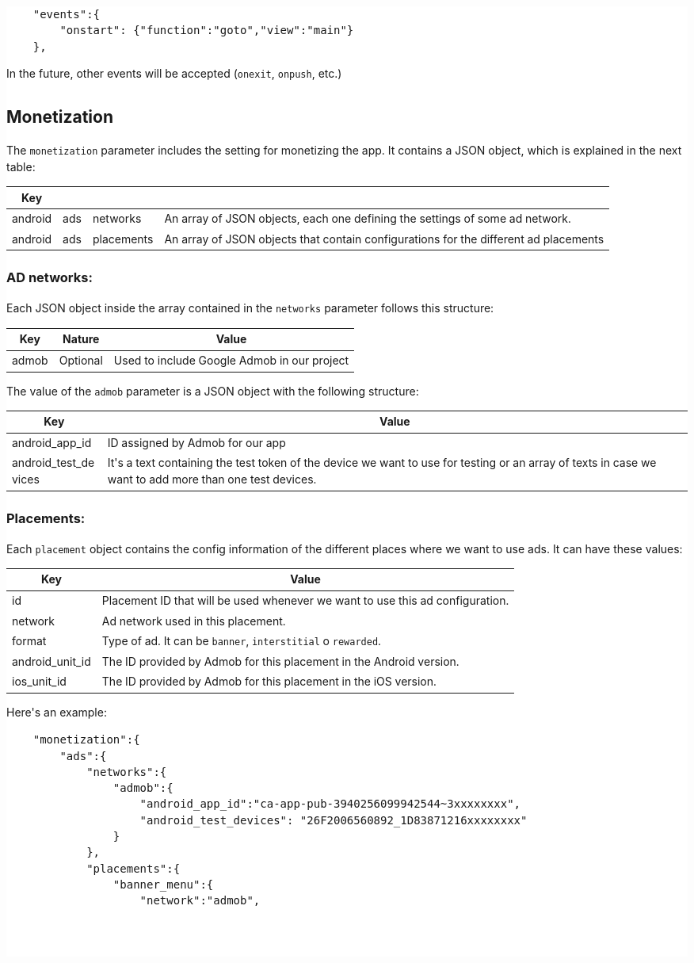 <pre>
    "events":{
        "onstart": {"function":"goto","view":"main"}
    },
</pre>

In the future, other events will be accepted (`onexit`, `onpush`, etc.)


## Monetization
The `monetization` parameter includes the setting for monetizing the app. It contains a JSON object, which is explained in the next table:


  | Key  ||||
  | ------------- | ------------- | ------------- | ------------- |
  | android | ads | networks | An array of JSON objects, each one defining the settings of some ad network. |
  | android | ads | placements | An array of JSON objects that contain configurations for the different ad placements |

### AD networks:

Each JSON object inside the array contained in the `networks` parameter follows this structure:

  | Key  | Nature | Value |
  | ------------- | ------------- | ------------- |
  | admob | Optional | Used to include Google Admob in our project | 

The value of the `admob` parameter is a JSON object with the following structure:

  | Key  | Value |
  | ------------- | ------------- |
  | android_app_id | ID assigned by Admob for our app | 
  | android_test_devices | It's a text containing the test token of the device we want to use for testing or an array of texts in case we want to add more than one test devices. |
  
  
### Placements:

Each `placement` object contains the config information of the different places where we want to use ads. It can have these values:

  | Key  | Value |
  | ------------- | ------------- |
  | id | Placement ID that will be used whenever we want to use this ad configuration. | 
  | network  | Ad network used in this placement. |
  | format  | Type of ad. It can be `banner`, `interstitial` o `rewarded`. |
  | android_unit_id  | The ID provided by Admob for this placement in the Android version. |
  | ios_unit_id  | The ID provided by Admob for this placement in the iOS version. |

Here's an example:
<pre>
    "monetization":{
        "ads":{
            "networks":{
                "admob":{
                    "android_app_id":"ca-app-pub-3940256099942544~3xxxxxxxx",
                    "android_test_devices": "26F2006560892_1D83871216xxxxxxxx"
                }
            },
            "placements":{
                "banner_menu":{
                    "network":"admob",